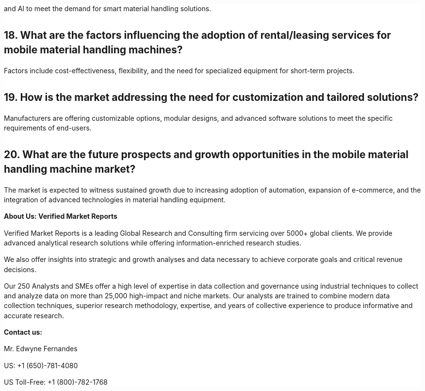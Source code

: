 and AI to meet the demand for smart material handling solutions.</p><h2>18. What are the factors influencing the adoption of rental/leasing services for mobile material handling machines?</h2><p>Factors include cost-effectiveness, flexibility, and the need for specialized equipment for short-term projects.</p><h2>19. How is the market addressing the need for customization and tailored solutions?</h2><p>Manufacturers are offering customizable options, modular designs, and advanced software solutions to meet the specific requirements of end-users.</p><h2>20. What are the future prospects and growth opportunities in the mobile material handling machine market?</h2><p>The market is expected to witness sustained growth due to increasing adoption of automation, expansion of e-commerce, and the integration of advanced technologies in material handling equipment.</p></body></html><p id="" class=""><strong>About Us: Verified Market Reports</strong></p><p id="" class="">Verified Market Reports is a leading Global Research and Consulting firm servicing over 5000+ global clients. We provide advanced analytical research solutions while offering information-enriched research studies.</p><p id="" class="">We also offer insights into strategic and growth analyses and data necessary to achieve corporate goals and critical revenue decisions.</p><p id="" class="">Our 250 Analysts and SMEs offer a high level of expertise in data collection and governance using industrial techniques to collect and analyze data on more than 25,000 high-impact and niche markets. Our analysts are trained to combine modern data collection techniques, superior research methodology, expertise, and years of collective experience to produce informative and accurate research.</p><p id="" class=""><strong>Contact us:</strong></p><p id="" class="">Mr. Edwyne Fernandes</p><p id="" class="">US: +1 (650)-781-4080</p><p id="" class="">US Toll-Free: +1 (800)-782-1768</p>
